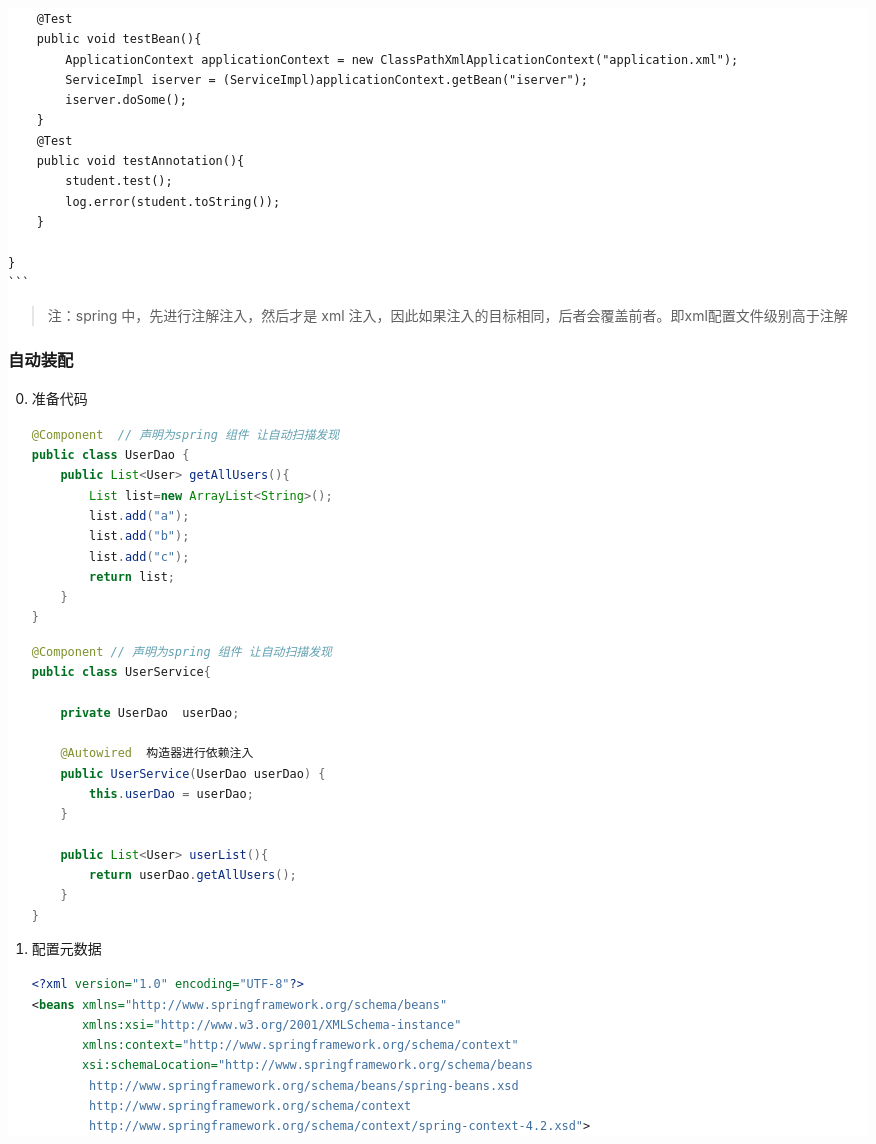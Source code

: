        @Test
        public void testBean(){
            ApplicationContext applicationContext = new ClassPathXmlApplicationContext("application.xml");
            ServiceImpl iserver = (ServiceImpl)applicationContext.getBean("iserver");
            iserver.doSome();
        }
        @Test
        public void testAnnotation(){
            student.test();
            log.error(student.toString());
        }
    
    }
    ```

> 注：spring 中，先进行注解注入，然后才是 xml 注入，因此如果注入的目标相同，后者会覆盖前者。即xml配置文件级别高于注解

### 自动装配

0. 准备代码

	```java
	@Component  // 声明为spring 组件 让自动扫描发现
	public class UserDao {
	    public List<User> getAllUsers(){
	        List list=new ArrayList<String>();
	        list.add("a");
	        list.add("b");
	        list.add("c");
	        return list;
	    }
	}
	```

	```java
	@Component // 声明为spring 组件 让自动扫描发现
	public class UserService{
	
	    private UserDao  userDao;
	
	    @Autowired  构造器进行依赖注入
	    public UserService(UserDao userDao) {
	        this.userDao = userDao;
	    }
	
	    public List<User> userList(){
	        return userDao.getAllUsers();
	    }
	}
	```

1. 配置元数据

	```xml
	<?xml version="1.0" encoding="UTF-8"?>
	<beans xmlns="http://www.springframework.org/schema/beans"
	       xmlns:xsi="http://www.w3.org/2001/XMLSchema-instance"
	       xmlns:context="http://www.springframework.org/schema/context"
	       xsi:schemaLocation="http://www.springframework.org/schema/beans
	        http://www.springframework.org/schema/beans/spring-beans.xsd
	        http://www.springframework.org/schema/context
	        http://www.springframework.org/schema/context/spring-context-4.2.xsd">
	